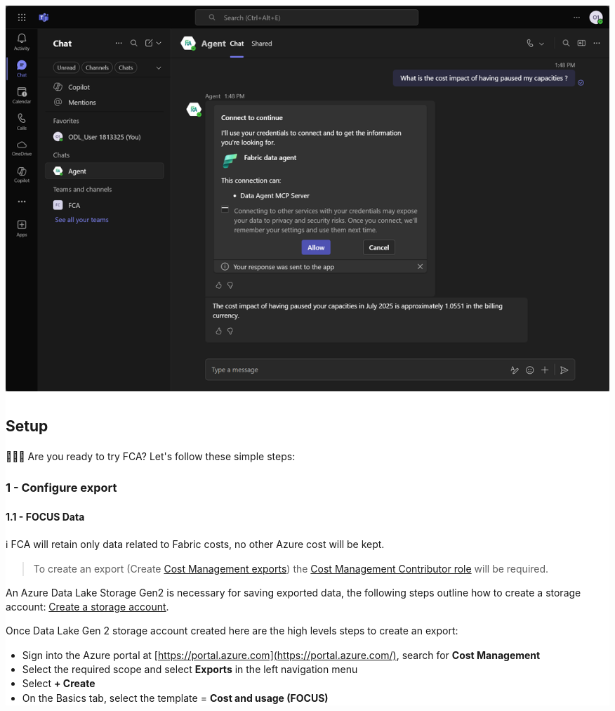 ![FCA Data Agent from Teams](./media/AgentFromTeams.png)

## Setup

🏃‍♂️‍➡️ Are you ready to try FCA? Let's follow these simple steps:

### 1 - Configure export

#### 1.1 - FOCUS Data

ℹ️ FCA will retain only data related to Fabric costs, no other Azure cost will be kept.

> To create an export (Create [Cost Management exports](https://learn.microsoft.com/en-us/azure/cost-management-billing/costs/tutorial-improved-exports#create-exports)) the [Cost Management Contributor role](https://learn.microsoft.com/en-us/azure/cost-management-billing/costs/understand-work-scopes#roles-used-in-cost-management-on-rbac-scopes) will be required.

An Azure Data Lake Storage Gen2 is necessary for saving exported data, the following steps outline how to create a storage account: [Create a storage account](https://learn.microsoft.com/en-us/azure/storage/blobs/create-data-lake-storage-account).

Once Data Lake Gen 2 storage account created here are the high levels steps to create an export:
- Sign into the Azure portal at [https://portal.azure.com](https://portal.azure.com/), search for **Cost Management**
- Select the required scope and select **Exports** in the left navigation menu
- Select **+ Create**
- On the Basics tab, select the template = **Cost and usage (FOCUS)**
